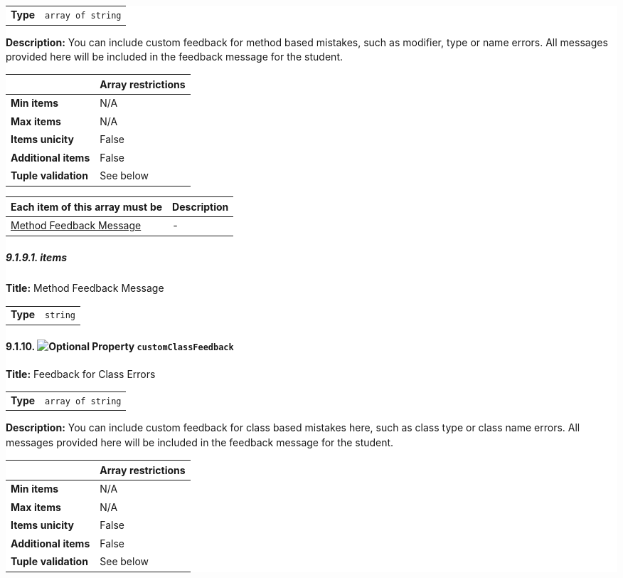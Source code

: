 |          |                   |
| -------- | ----------------- |
| **Type** | `array of string` |

**Description:** You can include custom feedback for method based mistakes, such as modifier, type or name errors. All messages provided here will be included in the feedback message for the student.

|                      | Array restrictions |
| -------------------- | ------------------ |
| **Min items**        | N/A                |
| **Max items**        | N/A                |
| **Items unicity**    | False              |
| **Additional items** | False              |
| **Tuple validation** | See below          |

| Each item of this array must be                                      | Description |
| -------------------------------------------------------------------- | ----------- |
| [Method Feedback Message](#classes_items_customMethodFeedback_items) | -           |

##### <a name="autogenerated_heading_10"></a>9.1.9.1. items

**Title:** Method Feedback Message

|          |          |
| -------- | -------- |
| **Type** | `string` |

#### <a name="classes_items_customClassFeedback"></a>9.1.10. ![Optional](https://img.shields.io/badge/Optional-yellow) Property `customClassFeedback`

**Title:** Feedback for Class Errors

|          |                   |
| -------- | ----------------- |
| **Type** | `array of string` |

**Description:** You can include custom feedback for class based mistakes here, such as class type or class name errors. All messages provided here will be included in the feedback message for the student.

|                      | Array restrictions |
| -------------------- | ------------------ |
| **Min items**        | N/A                |
| **Max items**        | N/A                |
| **Items unicity**    | False              |
| **Additional items** | False              |
| **Tuple validation** | See below          |
